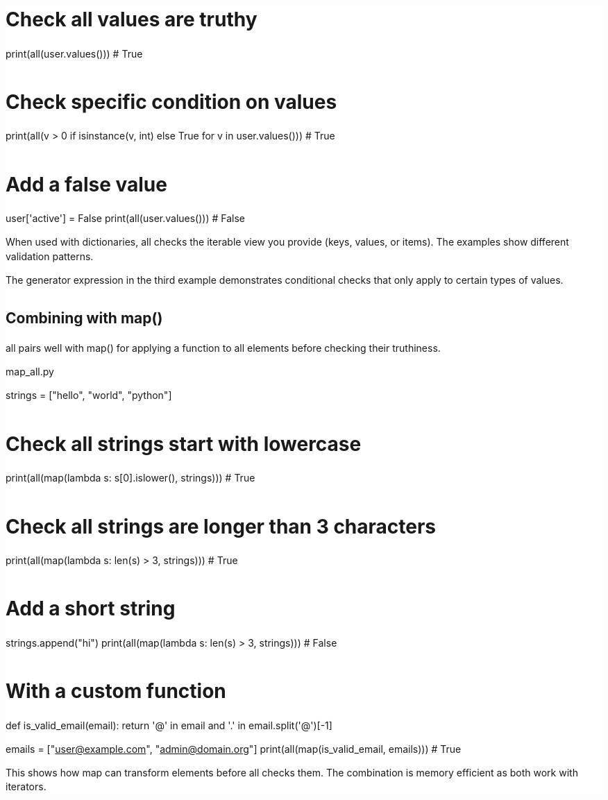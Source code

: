 # Check all values are truthy
print(all(user.values()))  # True

# Check specific condition on values
print(all(v &gt; 0 if isinstance(v, int) else True for v in user.values()))  # True

# Add a false value
user['active'] = False
print(all(user.values()))  # False

When used with dictionaries, all checks the iterable view you
provide (keys, values, or items). The examples show different validation
patterns.

The generator expression in the third example demonstrates conditional checks
that only apply to certain types of values.

## Combining with map()

all pairs well with map() for applying a function
to all elements before checking their truthiness.

map_all.py
  

strings = ["hello", "world", "python"]

# Check all strings start with lowercase
print(all(map(lambda s: s[0].islower(), strings)))  # True

# Check all strings are longer than 3 characters
print(all(map(lambda s: len(s) &gt; 3, strings)))      # True

# Add a short string
strings.append("hi")
print(all(map(lambda s: len(s) &gt; 3, strings)))      # False

# With a custom function
def is_valid_email(email):
    return '@' in email and '.' in email.split('@')[-1]

emails = ["user@example.com", "admin@domain.org"]
print(all(map(is_valid_email, emails)))  # True

This shows how map can transform elements before all
checks them. The combination is memory efficient as both work with iterators.

